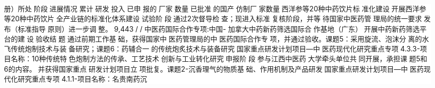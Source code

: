 册）所处
阶段
进展情况
累计
研发
投入
已申
报的
厂家
数量
已批准
的国产
仿制厂
家数量
西洋参等20种中药饮片标
准化建设
开展西洋参等20种中药饮片
全产业链的标准化体系建设
试验阶
段
通过2次督导检
查；现进入标准
复核阶段，并等
待国家中医药管
理局的统一要求
发布（标准指导
原则）进一步调
整。
9,443
/
/
中医药国际合作专项:中国-
加拿大中药新药筛选国际合
作基地（广东）
开展中药新药筛选平台的建
设
验收结
题
通过前期工作基
础，获得国家中
医药管理局的中
医药国际合作专
项，并通过验收。课题5：采用旋流、泡沫分
离的水飞传统炮制技术与装
备研究；课题6：药辅合一
的传统炮炙技术与装备研究
国家重点研发计划项目—中
医药现代化研究重点专项
4.3.3-项目名称：10种传统特
色炮制方法的传承、工艺技术
创新与工业转化研究
申报阶
段
参与江西中医药
大学牵头单位共
同开展，承担课
题5和6的内容。
并获得国家重点
研发计划项目立
项批复。课题2-沉香理气的物质基
础、作用机制及产品研发
国家重点研发计划项目—中
医药现代化研究重点专项
4.1.1-项目名称：名贵南药沉